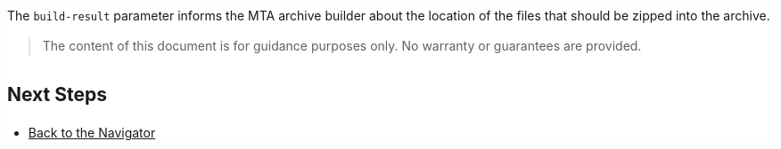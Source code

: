 The `build-result` parameter informs the MTA archive builder about the location of the files that should be zipped into the archive.


> The content of this document is for guidance purposes only. No warranty or guarantees are provided.

## Next Steps

  - [Back to the Navigator](http://www.sap.com/developer/tutorials/ci-best-practices-intro.html)
